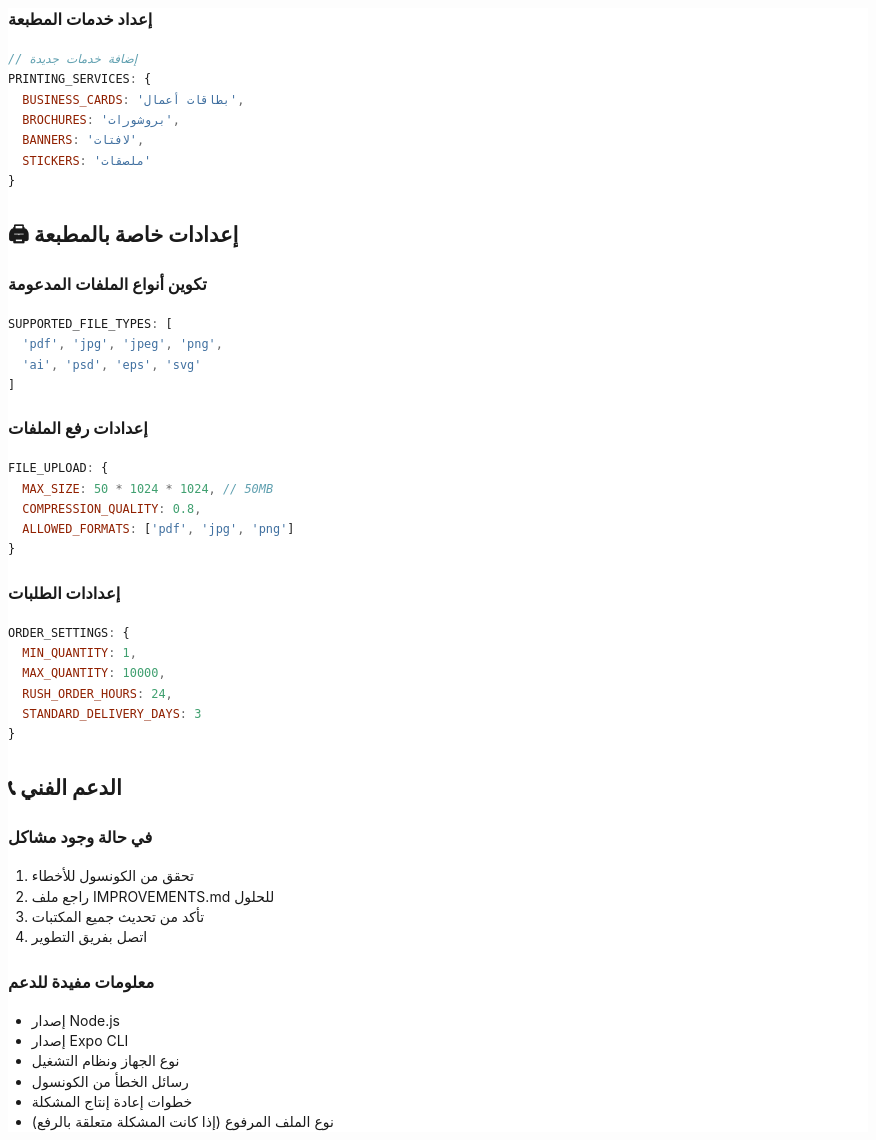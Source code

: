 ### إعداد خدمات المطبعة
```javascript
// إضافة خدمات جديدة
PRINTING_SERVICES: {
  BUSINESS_CARDS: 'بطاقات أعمال',
  BROCHURES: 'بروشورات',
  BANNERS: 'لافتات',
  STICKERS: 'ملصقات'
}
```

## 🖨️ إعدادات خاصة بالمطبعة

### تكوين أنواع الملفات المدعومة
```javascript
SUPPORTED_FILE_TYPES: [
  'pdf', 'jpg', 'jpeg', 'png', 
  'ai', 'psd', 'eps', 'svg'
]
```

### إعدادات رفع الملفات
```javascript
FILE_UPLOAD: {
  MAX_SIZE: 50 * 1024 * 1024, // 50MB
  COMPRESSION_QUALITY: 0.8,
  ALLOWED_FORMATS: ['pdf', 'jpg', 'png']
}
```

### إعدادات الطلبات
```javascript
ORDER_SETTINGS: {
  MIN_QUANTITY: 1,
  MAX_QUANTITY: 10000,
  RUSH_ORDER_HOURS: 24,
  STANDARD_DELIVERY_DAYS: 3
}
```

## 📞 الدعم الفني

### في حالة وجود مشاكل
1. تحقق من الكونسول للأخطاء
2. راجع ملف IMPROVEMENTS.md للحلول
3. تأكد من تحديث جميع المكتبات
4. اتصل بفريق التطوير

### معلومات مفيدة للدعم
- إصدار Node.js
- إصدار Expo CLI
- نوع الجهاز ونظام التشغيل
- رسائل الخطأ من الكونسول
- خطوات إعادة إنتاج المشكلة
- نوع الملف المرفوع (إذا كانت المشكلة متعلقة بالرفع)
